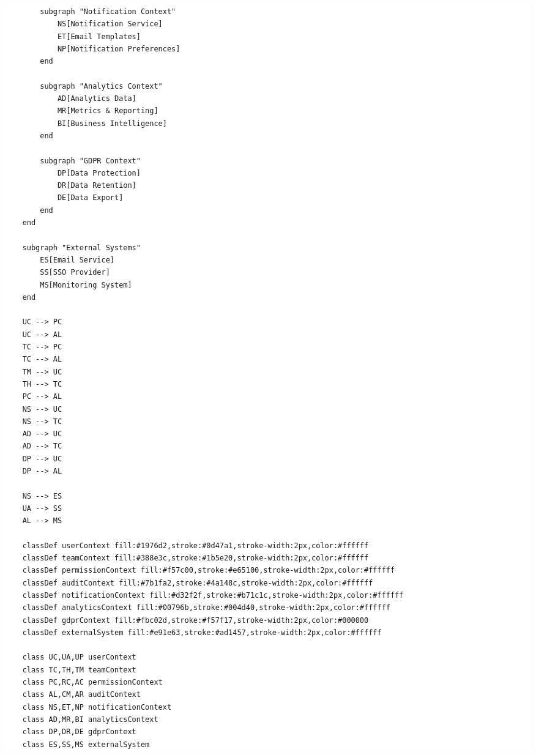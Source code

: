 ```mermaid
        subgraph "Notification Context"
            NS[Notification Service]
            ET[Email Templates]
            NP[Notification Preferences]
        end

        subgraph "Analytics Context"
            AD[Analytics Data]
            MR[Metrics & Reporting]
            BI[Business Intelligence]
        end

        subgraph "GDPR Context"
            DP[Data Protection]
            DR[Data Retention]
            DE[Data Export]
        end
    end

    subgraph "External Systems"
        ES[Email Service]
        SS[SSO Provider]
        MS[Monitoring System]
    end

    UC --> PC
    UC --> AL
    TC --> PC
    TC --> AL
    TM --> UC
    TH --> TC
    PC --> AL
    NS --> UC
    NS --> TC
    AD --> UC
    AD --> TC
    DP --> UC
    DP --> AL

    NS --> ES
    UA --> SS
    AL --> MS

    classDef userContext fill:#1976d2,stroke:#0d47a1,stroke-width:2px,color:#ffffff
    classDef teamContext fill:#388e3c,stroke:#1b5e20,stroke-width:2px,color:#ffffff
    classDef permissionContext fill:#f57c00,stroke:#e65100,stroke-width:2px,color:#ffffff
    classDef auditContext fill:#7b1fa2,stroke:#4a148c,stroke-width:2px,color:#ffffff
    classDef notificationContext fill:#d32f2f,stroke:#b71c1c,stroke-width:2px,color:#ffffff
    classDef analyticsContext fill:#00796b,stroke:#004d40,stroke-width:2px,color:#ffffff
    classDef gdprContext fill:#fbc02d,stroke:#f57f17,stroke-width:2px,color:#000000
    classDef externalSystem fill:#e91e63,stroke:#ad1457,stroke-width:2px,color:#ffffff

    class UC,UA,UP userContext
    class TC,TH,TM teamContext
    class PC,RC,AC permissionContext
    class AL,CM,AR auditContext
    class NS,ET,NP notificationContext
    class AD,MR,BI analyticsContext
    class DP,DR,DE gdprContext
    class ES,SS,MS externalSystem
```
